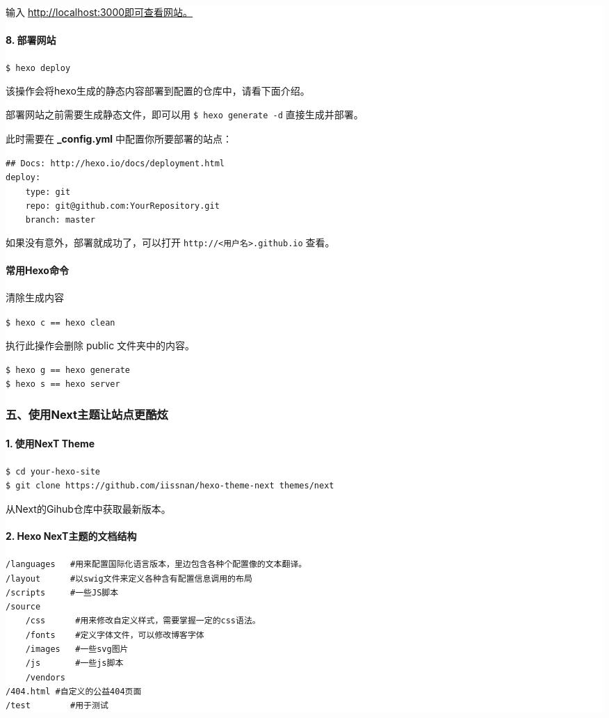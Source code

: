 输入 [http://localhost:3000即可查看网站。](http://www.longluo.me/blog/2016/03/08/the-manual-of-hexo/http://localhost:3000%E5%8D%B3%E5%8F%AF%E6%9F%A5%E7%9C%8B%E7%BD%91%E7%AB%99%E3%80%82)

#### 8. 部署网站

```
$ hexo deploy

```

该操作会将hexo生成的静态内容部署到配置的仓库中，请看下面介绍。

部署网站之前需要生成静态文件，即可以用 `$ hexo generate -d` 直接生成并部署。

此时需要在 **_config.yml** 中配置你所要部署的站点：

```
## Docs: http://hexo.io/docs/deployment.html
deploy:
    type: git
    repo: git@github.com:YourRepository.git
    branch: master

```

如果没有意外，部署就成功了，可以打开 `http://<用户名>.github.io` 查看。

#### 常用Hexo命令

清除生成内容

```
$ hexo c == hexo clean

```

执行此操作会删除 public 文件夹中的内容。

```
$ hexo g == hexo generate
$ hexo s == hexo server

```

### 五、使用Next主题让站点更酷炫

#### 1. 使用NexT Theme

```
$ cd your-hexo-site
$ git clone https://github.com/iissnan/hexo-theme-next themes/next

```

从Next的Gihub仓库中获取最新版本。

#### 2. Hexo NexT主题的文档结构

```
/languages   #用来配置国际化语言版本，里边包含各种个配置像的文本翻译。
/layout      #以swig文件来定义各种含有配置信息调用的布局
/scripts     #一些JS脚本
/source    
    /css      #用来修改自定义样式，需要掌握一定的css语法。
    /fonts    #定义字体文件，可以修改博客字体
    /images   #一些svg图片
    /js       #一些js脚本
    /vendors  
/404.html #自定义的公益404页面
/test        #用于测试

```